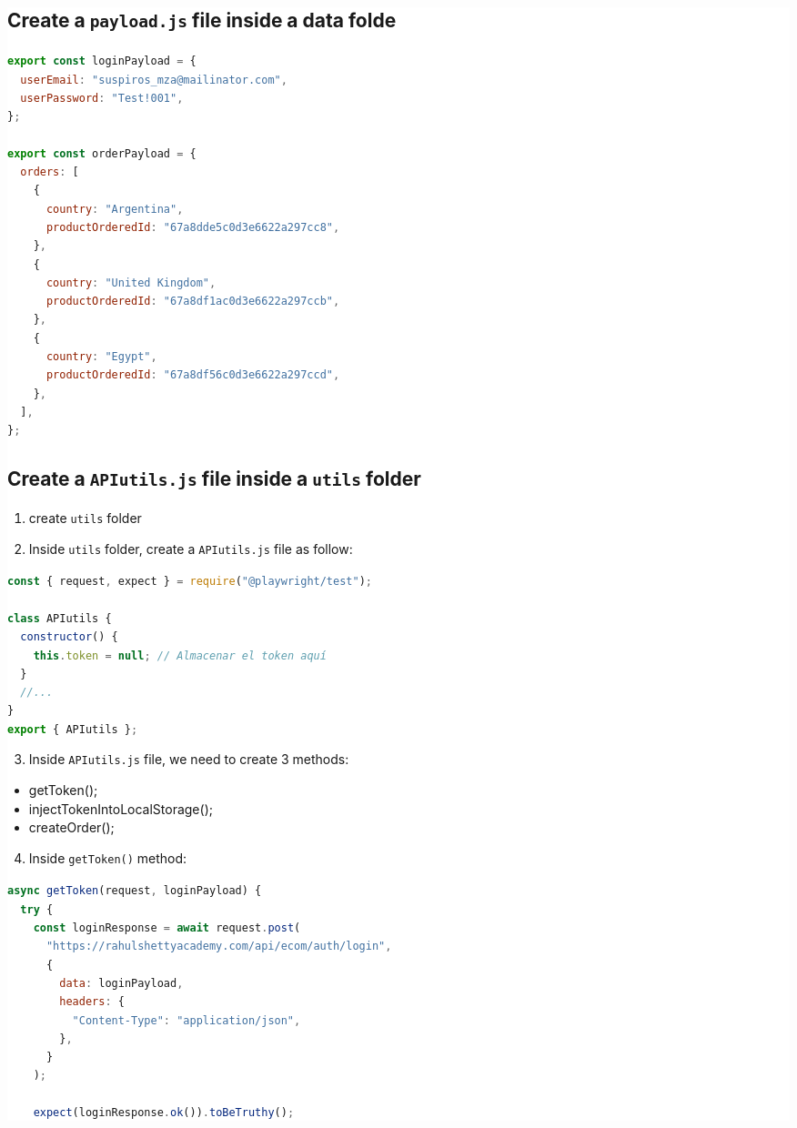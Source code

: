 ## Create a `payload.js` file inside a data folde

```js
export const loginPayload = {
  userEmail: "suspiros_mza@mailinator.com",
  userPassword: "Test!001",
};

export const orderPayload = {
  orders: [
    {
      country: "Argentina",
      productOrderedId: "67a8dde5c0d3e6622a297cc8",
    },
    {
      country: "United Kingdom",
      productOrderedId: "67a8df1ac0d3e6622a297ccb",
    },
    {
      country: "Egypt",
      productOrderedId: "67a8df56c0d3e6622a297ccd",
    },
  ],
};
```

## Create a `APIutils.js` file inside a `utils` folder

1. create `utils` folder

2. Inside `utils` folder, create a `APIutils.js` file as follow:

```js
const { request, expect } = require("@playwright/test");

class APIutils {
  constructor() {
    this.token = null; // Almacenar el token aquí
  }
  //...
}
export { APIutils };
```

3. Inside `APIutils.js` file, we need to create 3 methods:

- getToken();
- injectTokenIntoLocalStorage();
- createOrder();

4. Inside `getToken()` method:

```js
async getToken(request, loginPayload) {
  try {
    const loginResponse = await request.post(
      "https://rahulshettyacademy.com/api/ecom/auth/login",
      {
        data: loginPayload,
        headers: {
          "Content-Type": "application/json",
        },
      }
    );

    expect(loginResponse.ok()).toBeTruthy();
```
